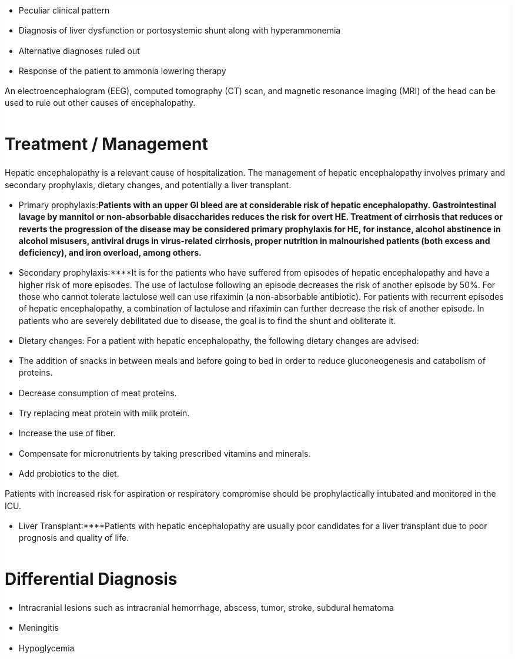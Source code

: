 - Peculiar clinical pattern

- Diagnosis of liver dysfunction or portosystemic shunt along with hyperammonemia

- Alternative diagnoses ruled out

- Response of the patient to ammonia lowering therapy

An electroencephalogram (EEG), computed tomography (CT) scan, and magnetic resonance imaging (MRI) of the head can be used to rule out other causes of encephalopathy.

# Treatment / Management

Hepatic encephalopathy is a relevant cause of hospitalization. The management of hepatic encephalopathy involves primary and secondary prophylaxis, dietary changes, and potentially a liver transplant.

- Primary prophylaxis:****Patients with an upper GI bleed are at considerable risk of hepatic encephalopathy. Gastrointestinal lavage by mannitol or non-absorbable disaccharides reduces the risk for overt HE. Treatment of cirrhosis that reduces or reverts the progression of the disease may be considered primary prophylaxis for HE, for instance, alcohol abstinence in alcohol misusers, antiviral drugs in virus-related cirrhosis, proper nutrition in malnourished patients (both excess and deficiency), and iron overload, among others.****

- Secondary prophylaxis:****It is for the patients who have suffered from episodes of hepatic encephalopathy and have a higher risk of more episodes. The use of lactulose following an episode decreases the risk of another episode by 50%. For those who cannot tolerate lactulose well can use rifaximin (a non-absorbable antibiotic). For patients with recurrent episodes of hepatic encephalopathy, a combination of lactulose and rifaximin can further decrease the risk of another episode. In patients who are severely debilitated due to disease, the goal is to find the shunt and obliterate it.

- Dietary changes: For a patient with hepatic encephalopathy, the following dietary changes are advised: 

- The addition of snacks in between meals and before going to bed in order to reduce gluconeogenesis and catabolism of proteins. 
- Decrease consumption of meat proteins. 
- Try replacing meat protein with milk protein. 
- Increase the use of fiber.
- Compensate for micronutrients by taking prescribed vitamins and minerals.  
- Add probiotics to the diet.

Patients with increased risk for aspiration or respiratory compromise should be prophylactically intubated and monitored in the ICU.

- Liver Transplant:****Patients with hepatic encephalopathy are usually poor candidates for a liver transplant due to poor prognosis and quality of life.

# Differential Diagnosis

- Intracranial lesions such as intracranial hemorrhage, abscess, tumor, stroke, subdural hematoma

- Meningitis

- Hypoglycemia
